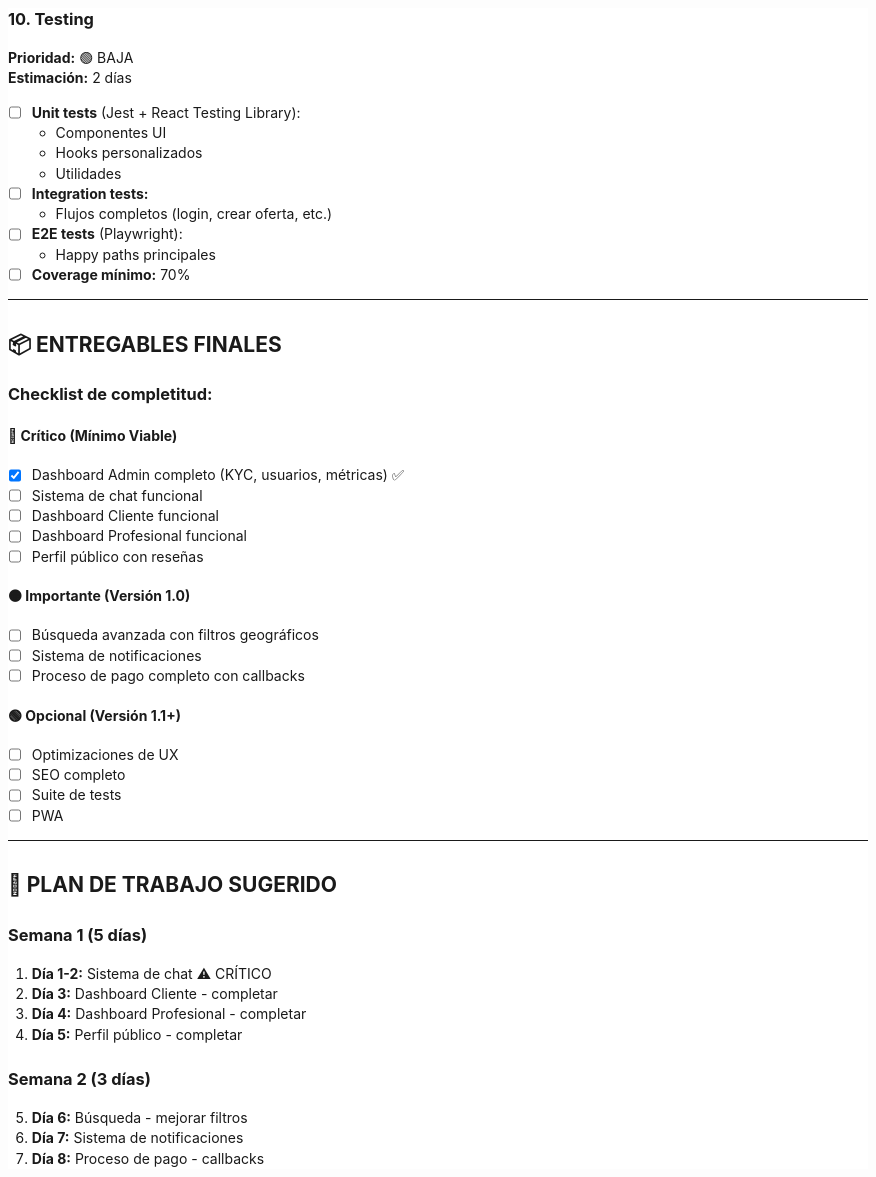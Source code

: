
### 10. Testing
**Prioridad:** 🟢 BAJA  
**Estimación:** 2 días

- [ ] **Unit tests** (Jest + React Testing Library):
  - Componentes UI
  - Hooks personalizados
  - Utilidades
- [ ] **Integration tests:**
  - Flujos completos (login, crear oferta, etc.)
- [ ] **E2E tests** (Playwright):
  - Happy paths principales
- [ ] **Coverage mínimo:** 70%

---

## 📦 ENTREGABLES FINALES

### Checklist de completitud:

#### 🔴 Crítico (Mínimo Viable)
- [x] Dashboard Admin completo (KYC, usuarios, métricas) ✅
- [ ] Sistema de chat funcional
- [ ] Dashboard Cliente funcional
- [ ] Dashboard Profesional funcional
- [ ] Perfil público con reseñas

#### 🟠 Importante (Versión 1.0)
- [ ] Búsqueda avanzada con filtros geográficos
- [ ] Sistema de notificaciones
- [ ] Proceso de pago completo con callbacks

#### 🟢 Opcional (Versión 1.1+)
- [ ] Optimizaciones de UX
- [ ] SEO completo
- [ ] Suite de tests
- [ ] PWA

---

## 🎯 PLAN DE TRABAJO SUGERIDO

### Semana 1 (5 días)
1. **Día 1-2:** Sistema de chat ⚠️ CRÍTICO
2. **Día 3:** Dashboard Cliente - completar
3. **Día 4:** Dashboard Profesional - completar
4. **Día 5:** Perfil público - completar

### Semana 2 (3 días)
5. **Día 6:** Búsqueda - mejorar filtros
6. **Día 7:** Sistema de notificaciones
7. **Día 8:** Proceso de pago - callbacks
